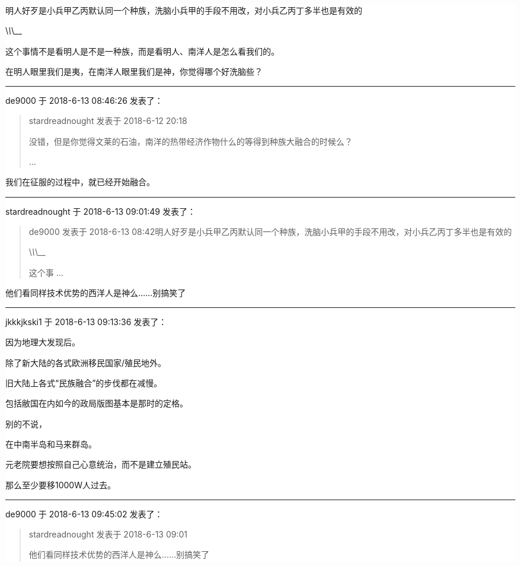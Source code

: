 

明人好歹是小兵甲乙丙默认同一个种族，洗脑小兵甲的手段不用改，对小兵乙丙丁多半也是有效的

\\_\\_\\_\_

这个事情不是看明人是不是一种族，而是看明人、南洋人是怎么看我们的。

在明人眼里我们是夷，在南洋人眼里我们是神，你觉得哪个好洗脑些？

---------

de9000 于 2018-6-13 08:46:26 发表了：

> stardreadnought 发表于 2018-6-12 20:18
> 
> 没错，但是你觉得文莱的石油，南洋的热带经济作物什么的等得到种族大融合的时候么？
> 
> ...



我们在征服的过程中，就已经开始融合。

---------

stardreadnought 于 2018-6-13 09:01:49 发表了：

> de9000 发表于 2018-6-13 08:42明人好歹是小兵甲乙丙默认同一个种族，洗脑小兵甲的手段不用改，对小兵乙丙丁多半也是有效的
> 
> \\_\\_\\_\_
> 
> 这个事 ...



他们看同样技术优势的西洋人是神么……别搞笑了

---------

jkkkjkski1 于 2018-6-13 09:13:36 发表了：

因为地理大发现后。

除了新大陆的各式欧洲移民国家/殖民地外。

旧大陆上各式“民族融合”的步伐都在减慢。

包括敝国在内如今的政局版图基本是那时的定格。

别的不说，

在中南半岛和马来群岛。

元老院要想按照自己心意统治，而不是建立殖民站。

那么至少要移1000W人过去。

---------

de9000 于 2018-6-13 09:45:02 发表了：

> stardreadnought 发表于 2018-6-13 09:01
> 
> 他们看同样技术优势的西洋人是神么……别搞笑了
